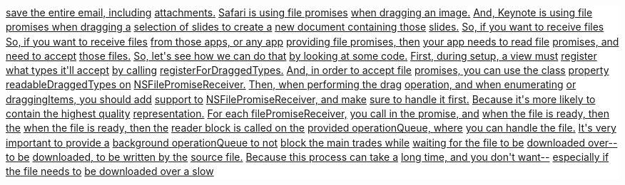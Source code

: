 [save the entire email, including](https://developer.apple.com/videos/wwdc2018/videos/play/wwdc2018/505/?time=1484) [attachments.](https://developer.apple.com/videos/wwdc2018/videos/play/wwdc2018/505/?time=1485) [Safari is using file promises](https://developer.apple.com/videos/wwdc2018/videos/play/wwdc2018/505/?time=1487) [when dragging an image.](https://developer.apple.com/videos/wwdc2018/videos/play/wwdc2018/505/?time=1489) [And, Keynote is using file](https://developer.apple.com/videos/wwdc2018/videos/play/wwdc2018/505/?time=1491) [promises when dragging a](https://developer.apple.com/videos/wwdc2018/videos/play/wwdc2018/505/?time=1494) [selection of slides to create a](https://developer.apple.com/videos/wwdc2018/videos/play/wwdc2018/505/?time=1495) [new document containing those](https://developer.apple.com/videos/wwdc2018/videos/play/wwdc2018/505/?time=1497) [slides.](https://developer.apple.com/videos/wwdc2018/videos/play/wwdc2018/505/?time=1498) [So, if you want to receive files](https://developer.apple.com/videos/wwdc2018/videos/play/wwdc2018/505/?time=1499) [So, if you want to receive files](https://developer.apple.com/videos/wwdc2018/videos/play/wwdc2018/505/?time=1499) [from those apps, or any app](https://developer.apple.com/videos/wwdc2018/videos/play/wwdc2018/505/?time=1502) [providing file promises, then](https://developer.apple.com/videos/wwdc2018/videos/play/wwdc2018/505/?time=1504) [your app needs to read file](https://developer.apple.com/videos/wwdc2018/videos/play/wwdc2018/505/?time=1505) [promises, and need to accept](https://developer.apple.com/videos/wwdc2018/videos/play/wwdc2018/505/?time=1507) [those files.](https://developer.apple.com/videos/wwdc2018/videos/play/wwdc2018/505/?time=1508) [So, let's see how we can do that](https://developer.apple.com/videos/wwdc2018/videos/play/wwdc2018/505/?time=1509) [by looking at some code.](https://developer.apple.com/videos/wwdc2018/videos/play/wwdc2018/505/?time=1511) [First, during setup, a view must](https://developer.apple.com/videos/wwdc2018/videos/play/wwdc2018/505/?time=1512) [register what types it'll accept](https://developer.apple.com/videos/wwdc2018/videos/play/wwdc2018/505/?time=1517) [by calling](https://developer.apple.com/videos/wwdc2018/videos/play/wwdc2018/505/?time=1518) [registerForDraggedTypes.](https://developer.apple.com/videos/wwdc2018/videos/play/wwdc2018/505/?time=1519) [And, in order to accept file](https://developer.apple.com/videos/wwdc2018/videos/play/wwdc2018/505/?time=1521) [promises, you can use the class](https://developer.apple.com/videos/wwdc2018/videos/play/wwdc2018/505/?time=1523) [property readableDraggedTypes on](https://developer.apple.com/videos/wwdc2018/videos/play/wwdc2018/505/?time=1525) [NSFilePromiseReceiver.](https://developer.apple.com/videos/wwdc2018/videos/play/wwdc2018/505/?time=1528) [Then, when performing the drag](https://developer.apple.com/videos/wwdc2018/videos/play/wwdc2018/505/?time=1531) [operation, and when enumerating](https://developer.apple.com/videos/wwdc2018/videos/play/wwdc2018/505/?time=1534) [or draggingItems, you should add](https://developer.apple.com/videos/wwdc2018/videos/play/wwdc2018/505/?time=1537) [support to](https://developer.apple.com/videos/wwdc2018/videos/play/wwdc2018/505/?time=1540) [NSFilePromiseReceiver, and make](https://developer.apple.com/videos/wwdc2018/videos/play/wwdc2018/505/?time=1540) [sure to handle it first.](https://developer.apple.com/videos/wwdc2018/videos/play/wwdc2018/505/?time=1543) [Because it's more likely to](https://developer.apple.com/videos/wwdc2018/videos/play/wwdc2018/505/?time=1545) [contain the highest quality](https://developer.apple.com/videos/wwdc2018/videos/play/wwdc2018/505/?time=1546) [representation.](https://developer.apple.com/videos/wwdc2018/videos/play/wwdc2018/505/?time=1548) [For each filePromiseReceiver,](https://developer.apple.com/videos/wwdc2018/videos/play/wwdc2018/505/?time=1549) [you call in the promise, and](https://developer.apple.com/videos/wwdc2018/videos/play/wwdc2018/505/?time=1554) [when the file is ready, then the](https://developer.apple.com/videos/wwdc2018/videos/play/wwdc2018/505/?time=1557) [when the file is ready, then the](https://developer.apple.com/videos/wwdc2018/videos/play/wwdc2018/505/?time=1557) [reader block is called on the](https://developer.apple.com/videos/wwdc2018/videos/play/wwdc2018/505/?time=1560) [provided operationQueue, where](https://developer.apple.com/videos/wwdc2018/videos/play/wwdc2018/505/?time=1562) [you can handle the file.](https://developer.apple.com/videos/wwdc2018/videos/play/wwdc2018/505/?time=1564) [It's very important to provide a](https://developer.apple.com/videos/wwdc2018/videos/play/wwdc2018/505/?time=1565) [background operationQueue to not](https://developer.apple.com/videos/wwdc2018/videos/play/wwdc2018/505/?time=1569) [block the main trades while](https://developer.apple.com/videos/wwdc2018/videos/play/wwdc2018/505/?time=1572) [waiting for the file to be](https://developer.apple.com/videos/wwdc2018/videos/play/wwdc2018/505/?time=1574) [downloaded over-- to be](https://developer.apple.com/videos/wwdc2018/videos/play/wwdc2018/505/?time=1575) [downloaded, to be written by the](https://developer.apple.com/videos/wwdc2018/videos/play/wwdc2018/505/?time=1579) [source file.](https://developer.apple.com/videos/wwdc2018/videos/play/wwdc2018/505/?time=1580) [Because this process can take a](https://developer.apple.com/videos/wwdc2018/videos/play/wwdc2018/505/?time=1582) [long time, and you don't want--](https://developer.apple.com/videos/wwdc2018/videos/play/wwdc2018/505/?time=1583) [especially if the file needs to](https://developer.apple.com/videos/wwdc2018/videos/play/wwdc2018/505/?time=1586) [be downloaded over a slow](https://developer.apple.com/videos/wwdc2018/videos/play/wwdc2018/505/?time=1588)